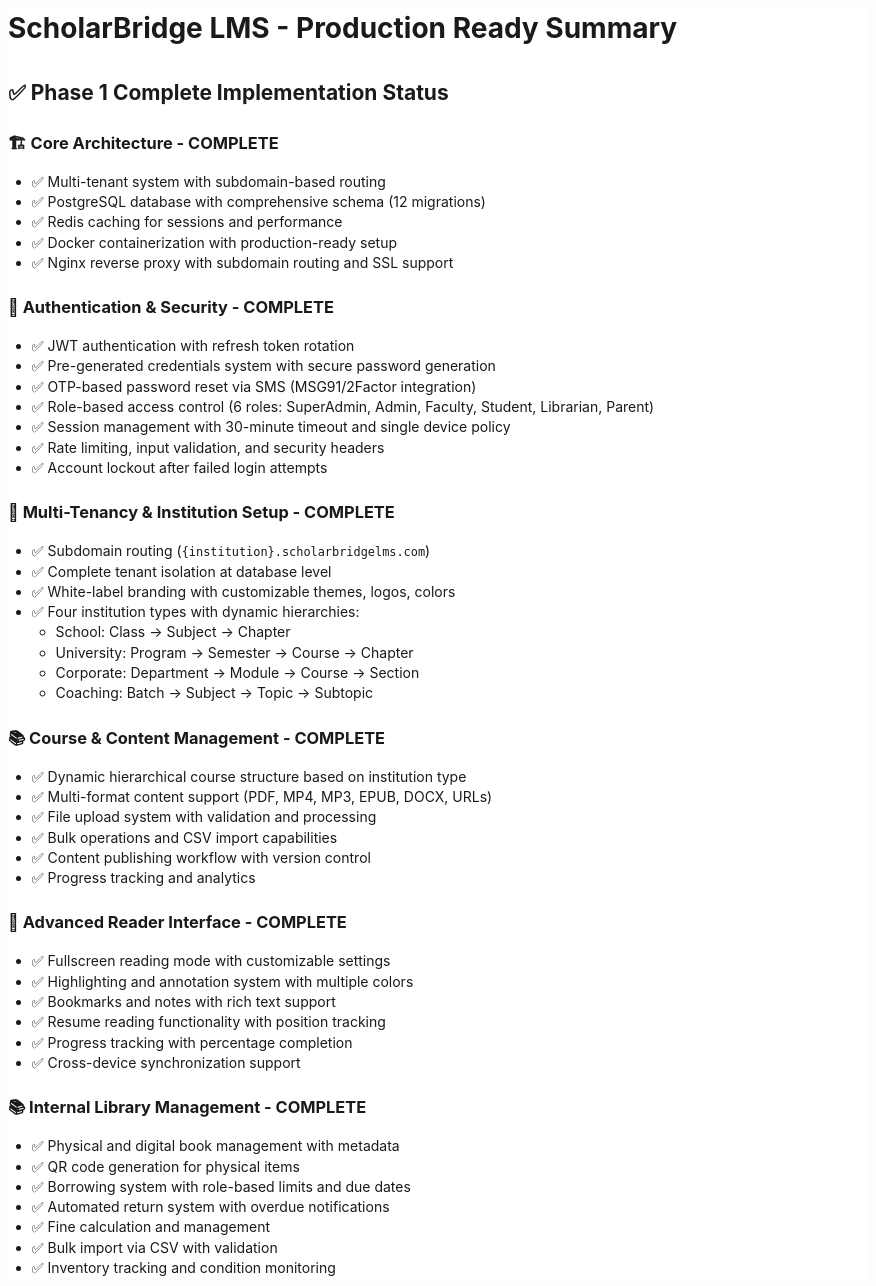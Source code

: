 # ScholarBridge LMS - Production Ready Summary

## ✅ Phase 1 Complete Implementation Status

### 🏗 **Core Architecture - COMPLETE**
- ✅ Multi-tenant system with subdomain-based routing
- ✅ PostgreSQL database with comprehensive schema (12 migrations)
- ✅ Redis caching for sessions and performance
- ✅ Docker containerization with production-ready setup
- ✅ Nginx reverse proxy with subdomain routing and SSL support

### 🔐 **Authentication & Security - COMPLETE**
- ✅ JWT authentication with refresh token rotation
- ✅ Pre-generated credentials system with secure password generation
- ✅ OTP-based password reset via SMS (MSG91/2Factor integration)
- ✅ Role-based access control (6 roles: SuperAdmin, Admin, Faculty, Student, Librarian, Parent)
- ✅ Session management with 30-minute timeout and single device policy
- ✅ Rate limiting, input validation, and security headers
- ✅ Account lockout after failed login attempts

### 🏢 **Multi-Tenancy & Institution Setup - COMPLETE**
- ✅ Subdomain routing (`{institution}.scholarbridgelms.com`)
- ✅ Complete tenant isolation at database level
- ✅ White-label branding with customizable themes, logos, colors
- ✅ Four institution types with dynamic hierarchies:
  - School: Class → Subject → Chapter
  - University: Program → Semester → Course → Chapter
  - Corporate: Department → Module → Course → Section
  - Coaching: Batch → Subject → Topic → Subtopic

### 📚 **Course & Content Management - COMPLETE**
- ✅ Dynamic hierarchical course structure based on institution type
- ✅ Multi-format content support (PDF, MP4, MP3, EPUB, DOCX, URLs)
- ✅ File upload system with validation and processing
- ✅ Bulk operations and CSV import capabilities
- ✅ Content publishing workflow with version control
- ✅ Progress tracking and analytics

### 📖 **Advanced Reader Interface - COMPLETE**
- ✅ Fullscreen reading mode with customizable settings
- ✅ Highlighting and annotation system with multiple colors
- ✅ Bookmarks and notes with rich text support
- ✅ Resume reading functionality with position tracking
- ✅ Progress tracking with percentage completion
- ✅ Cross-device synchronization support

### 📚 **Internal Library Management - COMPLETE**
- ✅ Physical and digital book management with metadata
- ✅ QR code generation for physical items
- ✅ Borrowing system with role-based limits and due dates
- ✅ Automated return system with overdue notifications
- ✅ Fine calculation and management
- ✅ Bulk import via CSV with validation
- ✅ Inventory tracking and condition monitoring
